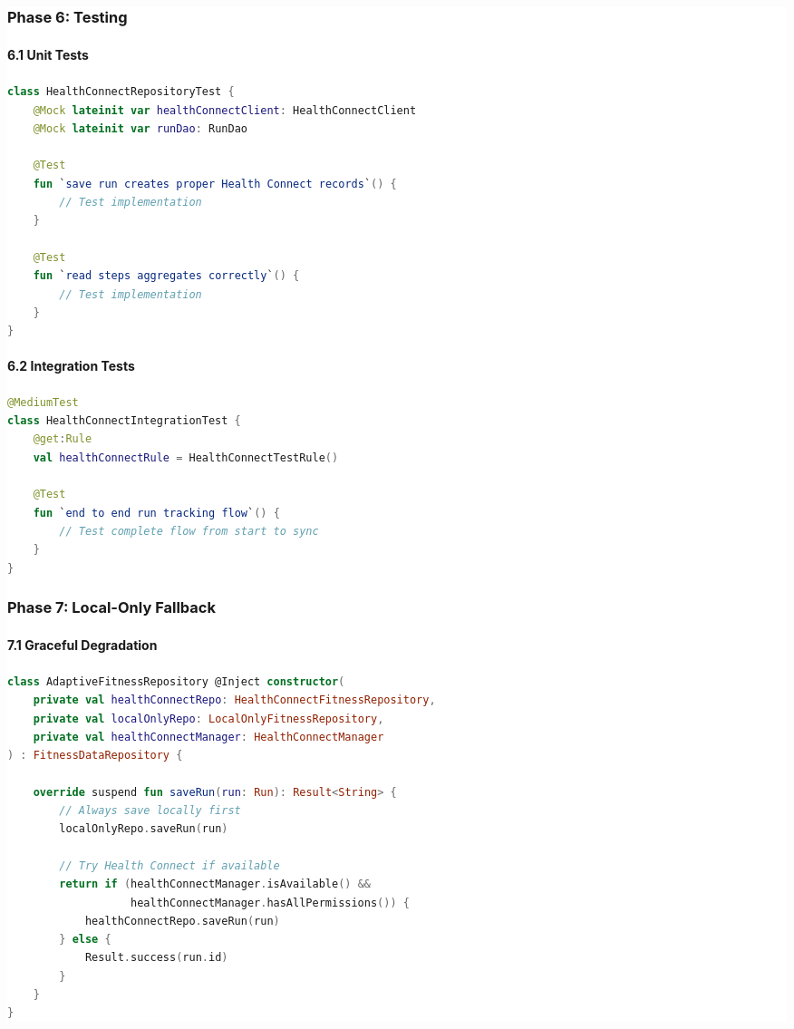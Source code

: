 ### Phase 6: Testing

#### 6.1 Unit Tests
```kotlin
class HealthConnectRepositoryTest {
    @Mock lateinit var healthConnectClient: HealthConnectClient
    @Mock lateinit var runDao: RunDao
    
    @Test
    fun `save run creates proper Health Connect records`() {
        // Test implementation
    }
    
    @Test
    fun `read steps aggregates correctly`() {
        // Test implementation
    }
}
```

#### 6.2 Integration Tests
```kotlin
@MediumTest
class HealthConnectIntegrationTest {
    @get:Rule
    val healthConnectRule = HealthConnectTestRule()
    
    @Test
    fun `end to end run tracking flow`() {
        // Test complete flow from start to sync
    }
}
```

### Phase 7: Local-Only Fallback

#### 7.1 Graceful Degradation
```kotlin
class AdaptiveFitnessRepository @Inject constructor(
    private val healthConnectRepo: HealthConnectFitnessRepository,
    private val localOnlyRepo: LocalOnlyFitnessRepository,
    private val healthConnectManager: HealthConnectManager
) : FitnessDataRepository {
    
    override suspend fun saveRun(run: Run): Result<String> {
        // Always save locally first
        localOnlyRepo.saveRun(run)
        
        // Try Health Connect if available
        return if (healthConnectManager.isAvailable() && 
                   healthConnectManager.hasAllPermissions()) {
            healthConnectRepo.saveRun(run)
        } else {
            Result.success(run.id)
        }
    }
}
```
